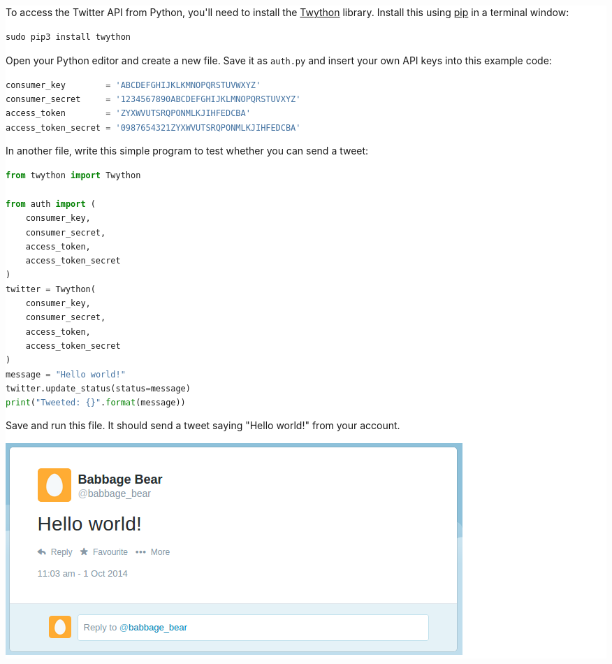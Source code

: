 To access the Twitter API from Python, you'll need to install the
[Twython](https://github.com/ryanmcgrath/twython) library. Install this using
[pip](https://pypi.python.org/pypi/pip) in a terminal window:

```
sudo pip3 install twython
```

Open your Python editor and create a new file. Save it as `auth.py` and insert your own API keys
into this example code:

```python
consumer_key        = 'ABCDEFGHIJKLKMNOPQRSTUVWXYZ'
consumer_secret     = '1234567890ABCDEFGHIJKLMNOPQRSTUVXYZ'
access_token        = 'ZYXWVUTSRQPONMLKJIHFEDCBA'
access_token_secret = '0987654321ZYXWVUTSRQPONMLKJIHFEDCBA'
```

In another file, write this simple program to test whether you can send a tweet:

```python
from twython import Twython

from auth import (
    consumer_key,
    consumer_secret,
    access_token,
    access_token_secret
)
twitter = Twython(
    consumer_key,
    consumer_secret,
    access_token,
    access_token_secret
)
message = "Hello world!"
twitter.update_status(status=message)
print("Tweeted: {}".format(message))
```

Save and run this file. It should send a tweet saying "Hello world!" from your account.

![](images/twitter-hello-world.png)
